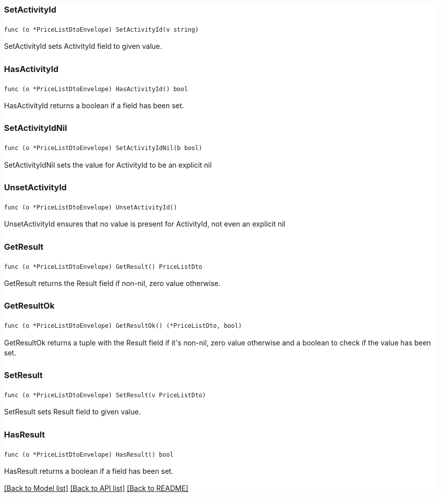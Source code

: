 ### SetActivityId

`func (o *PriceListDtoEnvelope) SetActivityId(v string)`

SetActivityId sets ActivityId field to given value.

### HasActivityId

`func (o *PriceListDtoEnvelope) HasActivityId() bool`

HasActivityId returns a boolean if a field has been set.

### SetActivityIdNil

`func (o *PriceListDtoEnvelope) SetActivityIdNil(b bool)`

 SetActivityIdNil sets the value for ActivityId to be an explicit nil

### UnsetActivityId
`func (o *PriceListDtoEnvelope) UnsetActivityId()`

UnsetActivityId ensures that no value is present for ActivityId, not even an explicit nil
### GetResult

`func (o *PriceListDtoEnvelope) GetResult() PriceListDto`

GetResult returns the Result field if non-nil, zero value otherwise.

### GetResultOk

`func (o *PriceListDtoEnvelope) GetResultOk() (*PriceListDto, bool)`

GetResultOk returns a tuple with the Result field if it's non-nil, zero value otherwise
and a boolean to check if the value has been set.

### SetResult

`func (o *PriceListDtoEnvelope) SetResult(v PriceListDto)`

SetResult sets Result field to given value.

### HasResult

`func (o *PriceListDtoEnvelope) HasResult() bool`

HasResult returns a boolean if a field has been set.


[[Back to Model list]](../README.md#documentation-for-models) [[Back to API list]](../README.md#documentation-for-api-endpoints) [[Back to README]](../README.md)


